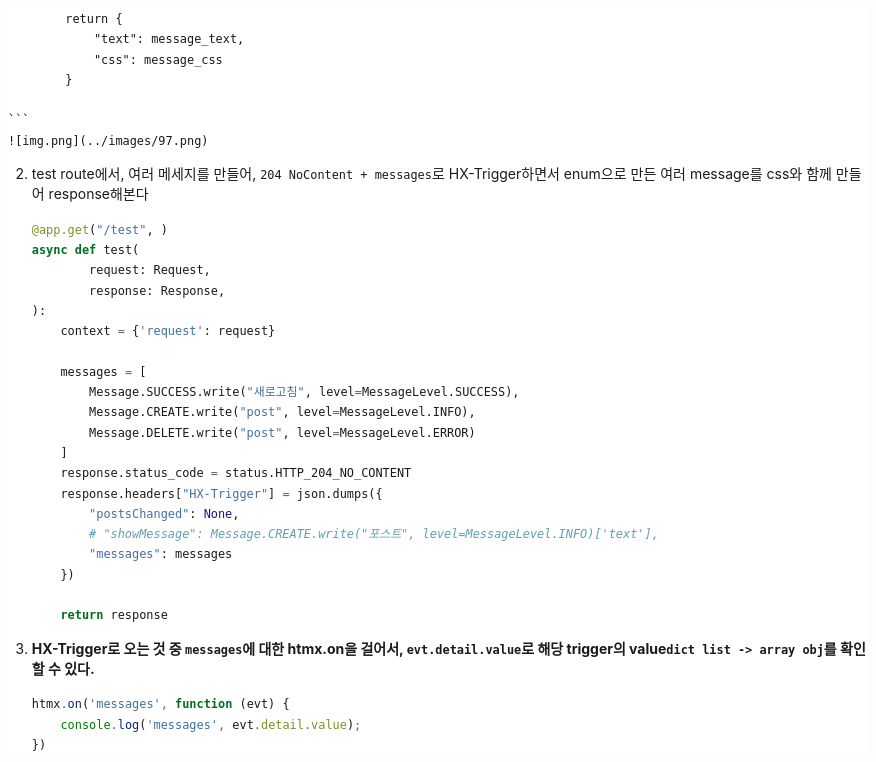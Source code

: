             return {
                "text": message_text,
                "css": message_css
            }
    
    ```
    ![img.png](../images/97.png)



2. test route에서, 여러 메세지를 만들어, `204 NoContent + messages`로 HX-Trigger하면서 enum으로 만든 여러 message를 css와 함께 만들어 response해본다
    ```python
    @app.get("/test", )
    async def test(
            request: Request,
            response: Response,
    ):
        context = {'request': request}
    
        messages = [
            Message.SUCCESS.write("새로고침", level=MessageLevel.SUCCESS),
            Message.CREATE.write("post", level=MessageLevel.INFO),
            Message.DELETE.write("post", level=MessageLevel.ERROR)
        ]
        response.status_code = status.HTTP_204_NO_CONTENT
        response.headers["HX-Trigger"] = json.dumps({
            "postsChanged": None,
            # "showMessage": Message.CREATE.write("포스트", level=MessageLevel.INFO)['text'],
            "messages": messages
        })
    
        return response
    ```

3. **HX-Trigger로 오는 것 중 `messages`에 대한 htmx.on을 걸어서, `evt.detail.value`로 해당 trigger의 value`dict list -> array obj`를 확인할 수 있다.**
    ```js
    htmx.on('messages', function (evt) {
        console.log('messages', evt.detail.value);
    })
    ```
   
